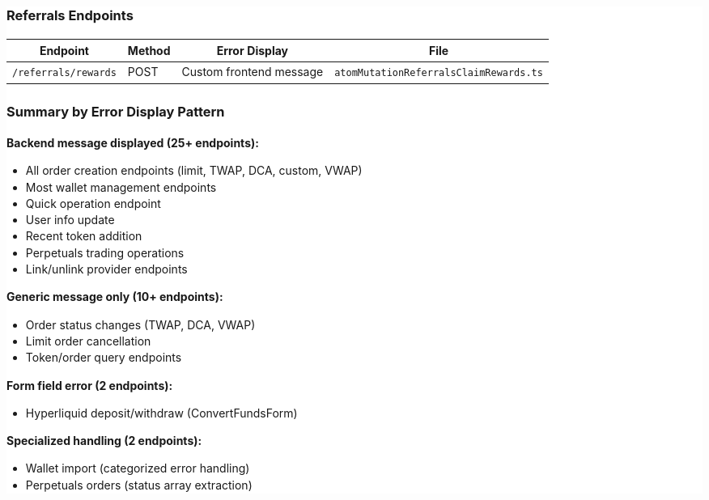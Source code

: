 ### Referrals Endpoints

| Endpoint             | Method | Error Display           | File                                   |
| -------------------- | ------ | ----------------------- | -------------------------------------- |
| `/referrals/rewards` | POST   | Custom frontend message | `atomMutationReferralsClaimRewards.ts` |

### Summary by Error Display Pattern

**Backend message displayed (25+ endpoints):**

- All order creation endpoints (limit, TWAP, DCA, custom, VWAP)
- Most wallet management endpoints
- Quick operation endpoint
- User info update
- Recent token addition
- Perpetuals trading operations
- Link/unlink provider endpoints

**Generic message only (10+ endpoints):**

- Order status changes (TWAP, DCA, VWAP)
- Limit order cancellation
- Token/order query endpoints

**Form field error (2 endpoints):**

- Hyperliquid deposit/withdraw (ConvertFundsForm)

**Specialized handling (2 endpoints):**

- Wallet import (categorized error handling)
- Perpetuals orders (status array extraction)
